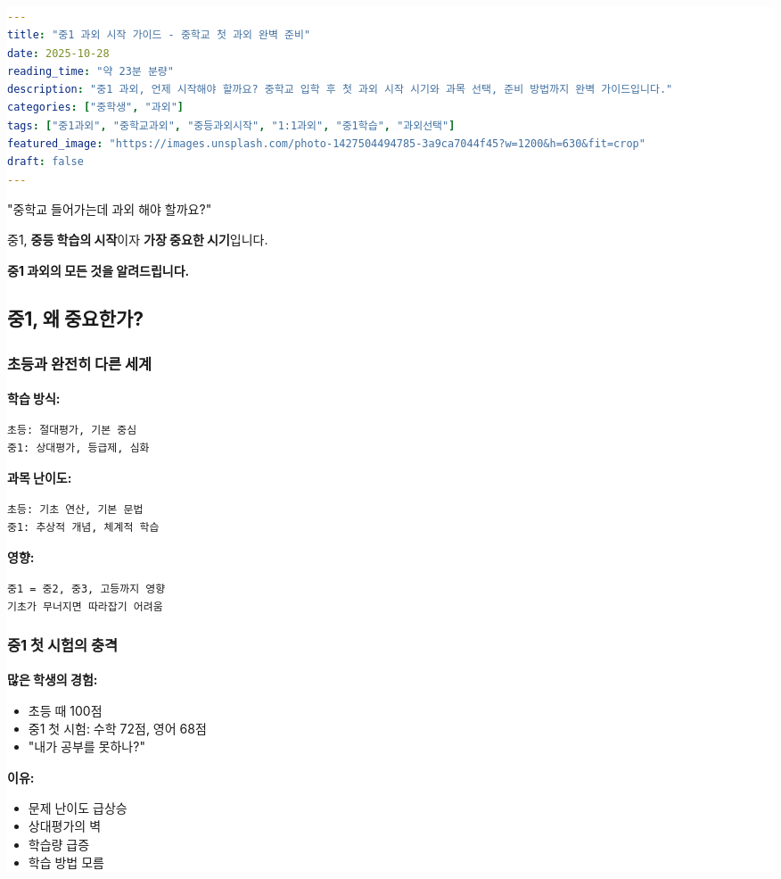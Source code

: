 ```yaml
---
title: "중1 과외 시작 가이드 - 중학교 첫 과외 완벽 준비"
date: 2025-10-28
reading_time: "약 23분 분량"
description: "중1 과외, 언제 시작해야 할까요? 중학교 입학 후 첫 과외 시작 시기와 과목 선택, 준비 방법까지 완벽 가이드입니다."
categories: ["중학생", "과외"]
tags: ["중1과외", "중학교과외", "중등과외시작", "1:1과외", "중1학습", "과외선택"]
featured_image: "https://images.unsplash.com/photo-1427504494785-3a9ca7044f45?w=1200&h=630&fit=crop"
draft: false
---
```


"중학교 들어가는데 과외 해야 할까요?"

중1, **중등 학습의 시작**이자 **가장 중요한 시기**입니다.

**중1 과외의 모든 것을 알려드립니다.**

## 중1, 왜 중요한가?

### 초등과 완전히 다른 세계

**학습 방식:**
```
초등: 절대평가, 기본 중심
중1: 상대평가, 등급제, 심화
```

**과목 난이도:**
```
초등: 기초 연산, 기본 문법
중1: 추상적 개념, 체계적 학습
```

**영향:**
```
중1 = 중2, 중3, 고등까지 영향
기초가 무너지면 따라잡기 어려움
```

### 중1 첫 시험의 충격

**많은 학생의 경험:**
- 초등 때 100점
- 중1 첫 시험: 수학 72점, 영어 68점
- "내가 공부를 못하나?"

**이유:**
- 문제 난이도 급상승
- 상대평가의 벽
- 학습량 급증
- 학습 방법 모름
